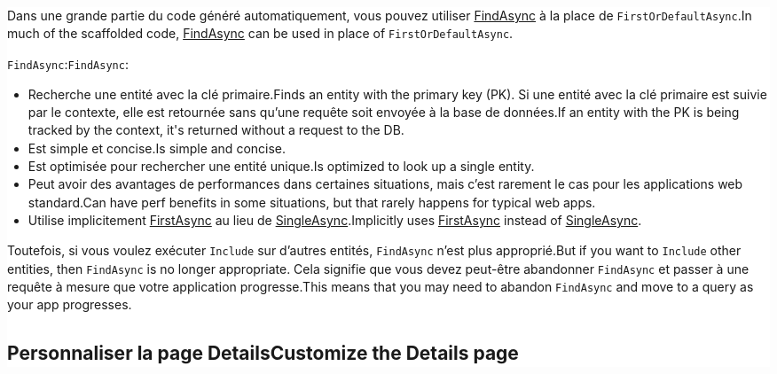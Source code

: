 <span data-ttu-id="9473b-375">Dans une grande partie du code généré automatiquement, vous pouvez utiliser [FindAsync](/dotnet/api/microsoft.entityframeworkcore.dbcontext.findasync#Microsoft_EntityFrameworkCore_DbContext_FindAsync_System_Type_System_Object___) à la place de `FirstOrDefaultAsync`.</span><span class="sxs-lookup"><span data-stu-id="9473b-375">In much of the scaffolded code, [FindAsync](/dotnet/api/microsoft.entityframeworkcore.dbcontext.findasync#Microsoft_EntityFrameworkCore_DbContext_FindAsync_System_Type_System_Object___) can be used in place of `FirstOrDefaultAsync`.</span></span>

<span data-ttu-id="9473b-376">`FindAsync`:</span><span class="sxs-lookup"><span data-stu-id="9473b-376">`FindAsync`:</span></span>

* <span data-ttu-id="9473b-377">Recherche une entité avec la clé primaire.</span><span class="sxs-lookup"><span data-stu-id="9473b-377">Finds an entity with the primary key (PK).</span></span> <span data-ttu-id="9473b-378">Si une entité avec la clé primaire est suivie par le contexte, elle est retournée sans qu’une requête soit envoyée à la base de données.</span><span class="sxs-lookup"><span data-stu-id="9473b-378">If an entity with the PK is being tracked by the context, it's returned without a request to the DB.</span></span>
* <span data-ttu-id="9473b-379">Est simple et concise.</span><span class="sxs-lookup"><span data-stu-id="9473b-379">Is simple and concise.</span></span>
* <span data-ttu-id="9473b-380">Est optimisée pour rechercher une entité unique.</span><span class="sxs-lookup"><span data-stu-id="9473b-380">Is optimized to look up a single entity.</span></span>
* <span data-ttu-id="9473b-381">Peut avoir des avantages de performances dans certaines situations, mais c’est rarement le cas pour les applications web standard.</span><span class="sxs-lookup"><span data-stu-id="9473b-381">Can have perf benefits in some situations, but that rarely happens for typical web apps.</span></span>
* <span data-ttu-id="9473b-382">Utilise implicitement [FirstAsync](/dotnet/api/microsoft.entityframeworkcore.entityframeworkqueryableextensions.firstasync#Microsoft_EntityFrameworkCore_EntityFrameworkQueryableExtensions_FirstAsync__1_System_Linq_IQueryable___0__System_Linq_Expressions_Expression_System_Func___0_System_Boolean___System_Threading_CancellationToken_) au lieu de [SingleAsync](/dotnet/api/microsoft.entityframeworkcore.entityframeworkqueryableextensions.singleasync#Microsoft_EntityFrameworkCore_EntityFrameworkQueryableExtensions_SingleAsync__1_System_Linq_IQueryable___0__System_Linq_Expressions_Expression_System_Func___0_System_Boolean___System_Threading_CancellationToken_).</span><span class="sxs-lookup"><span data-stu-id="9473b-382">Implicitly uses [FirstAsync](/dotnet/api/microsoft.entityframeworkcore.entityframeworkqueryableextensions.firstasync#Microsoft_EntityFrameworkCore_EntityFrameworkQueryableExtensions_FirstAsync__1_System_Linq_IQueryable___0__System_Linq_Expressions_Expression_System_Func___0_System_Boolean___System_Threading_CancellationToken_) instead of [SingleAsync](/dotnet/api/microsoft.entityframeworkcore.entityframeworkqueryableextensions.singleasync#Microsoft_EntityFrameworkCore_EntityFrameworkQueryableExtensions_SingleAsync__1_System_Linq_IQueryable___0__System_Linq_Expressions_Expression_System_Func___0_System_Boolean___System_Threading_CancellationToken_).</span></span>

<span data-ttu-id="9473b-383">Toutefois, si vous voulez exécuter `Include` sur d’autres entités, `FindAsync` n’est plus approprié.</span><span class="sxs-lookup"><span data-stu-id="9473b-383">But if you want to `Include` other entities, then `FindAsync` is no longer appropriate.</span></span> <span data-ttu-id="9473b-384">Cela signifie que vous devez peut-être abandonner `FindAsync` et passer à une requête à mesure que votre application progresse.</span><span class="sxs-lookup"><span data-stu-id="9473b-384">This means that you may need to abandon `FindAsync` and move to a query as your app progresses.</span></span>

## <a name="customize-the-details-page"></a><span data-ttu-id="9473b-385">Personnaliser la page Details</span><span class="sxs-lookup"><span data-stu-id="9473b-385">Customize the Details page</span></span>
